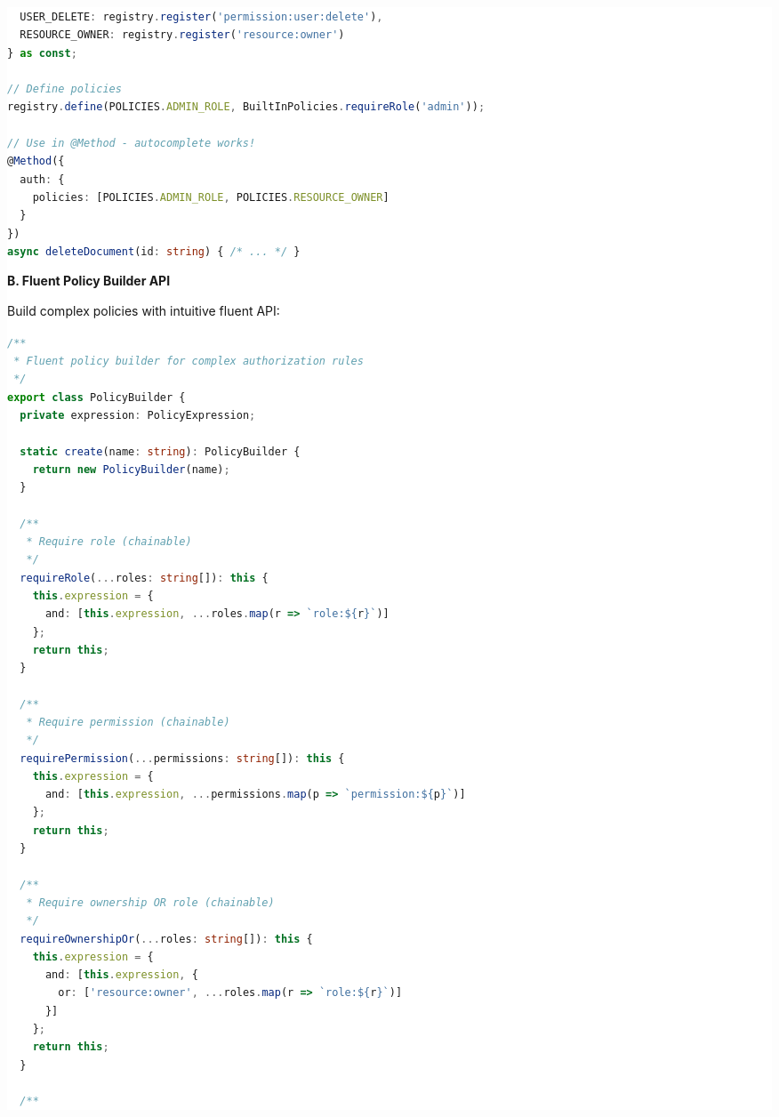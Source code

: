 ```typescript
  USER_DELETE: registry.register('permission:user:delete'),
  RESOURCE_OWNER: registry.register('resource:owner')
} as const;

// Define policies
registry.define(POLICIES.ADMIN_ROLE, BuiltInPolicies.requireRole('admin'));

// Use in @Method - autocomplete works!
@Method({
  auth: {
    policies: [POLICIES.ADMIN_ROLE, POLICIES.RESOURCE_OWNER]
  }
})
async deleteDocument(id: string) { /* ... */ }
```

**B. Fluent Policy Builder API**

Build complex policies with intuitive fluent API:

```typescript
/**
 * Fluent policy builder for complex authorization rules
 */
export class PolicyBuilder {
  private expression: PolicyExpression;

  static create(name: string): PolicyBuilder {
    return new PolicyBuilder(name);
  }

  /**
   * Require role (chainable)
   */
  requireRole(...roles: string[]): this {
    this.expression = {
      and: [this.expression, ...roles.map(r => `role:${r}`)]
    };
    return this;
  }

  /**
   * Require permission (chainable)
   */
  requirePermission(...permissions: string[]): this {
    this.expression = {
      and: [this.expression, ...permissions.map(p => `permission:${p}`)]
    };
    return this;
  }

  /**
   * Require ownership OR role (chainable)
   */
  requireOwnershipOr(...roles: string[]): this {
    this.expression = {
      and: [this.expression, {
        or: ['resource:owner', ...roles.map(r => `role:${r}`)]
      }]
    };
    return this;
  }

  /**
```
